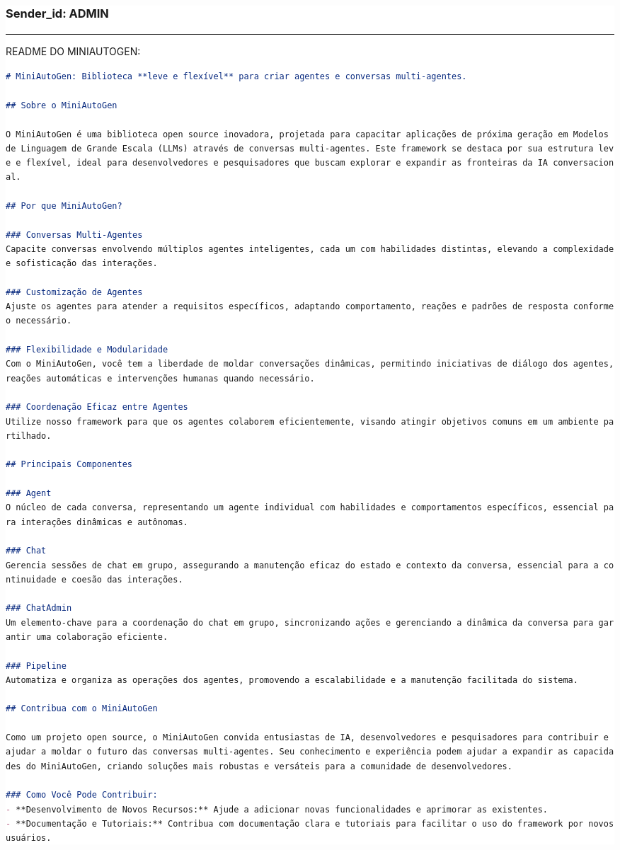 ### **Sender_id:** ADMIN

***


README DO MINIAUTOGEN:
```README.md
# MiniAutoGen: Biblioteca **leve e flexível** para criar agentes e conversas multi-agentes.

## Sobre o MiniAutoGen

O MiniAutoGen é uma biblioteca open source inovadora, projetada para capacitar aplicações de próxima geração em Modelos de Linguagem de Grande Escala (LLMs) através de conversas multi-agentes. Este framework se destaca por sua estrutura leve e flexível, ideal para desenvolvedores e pesquisadores que buscam explorar e expandir as fronteiras da IA conversacional.

## Por que MiniAutoGen?

### Conversas Multi-Agentes
Capacite conversas envolvendo múltiplos agentes inteligentes, cada um com habilidades distintas, elevando a complexidade e sofisticação das interações.

### Customização de Agentes
Ajuste os agentes para atender a requisitos específicos, adaptando comportamento, reações e padrões de resposta conforme o necessário.

### Flexibilidade e Modularidade
Com o MiniAutoGen, você tem a liberdade de moldar conversações dinâmicas, permitindo iniciativas de diálogo dos agentes, reações automáticas e intervenções humanas quando necessário.

### Coordenação Eficaz entre Agentes
Utilize nosso framework para que os agentes colaborem eficientemente, visando atingir objetivos comuns em um ambiente partilhado.

## Principais Componentes

### Agent
O núcleo de cada conversa, representando um agente individual com habilidades e comportamentos específicos, essencial para interações dinâmicas e autônomas.

### Chat
Gerencia sessões de chat em grupo, assegurando a manutenção eficaz do estado e contexto da conversa, essencial para a continuidade e coesão das interações.

### ChatAdmin
Um elemento-chave para a coordenação do chat em grupo, sincronizando ações e gerenciando a dinâmica da conversa para garantir uma colaboração eficiente.

### Pipeline
Automatiza e organiza as operações dos agentes, promovendo a escalabilidade e a manutenção facilitada do sistema.

## Contribua com o MiniAutoGen

Como um projeto open source, o MiniAutoGen convida entusiastas de IA, desenvolvedores e pesquisadores para contribuir e ajudar a moldar o futuro das conversas multi-agentes. Seu conhecimento e experiência podem ajudar a expandir as capacidades do MiniAutoGen, criando soluções mais robustas e versáteis para a comunidade de desenvolvedores.

### Como Você Pode Contribuir:
- **Desenvolvimento de Novos Recursos:** Ajude a adicionar novas funcionalidades e aprimorar as existentes.
- **Documentação e Tutoriais:** Contribua com documentação clara e tutoriais para facilitar o uso do framework por novos usuários.
```
